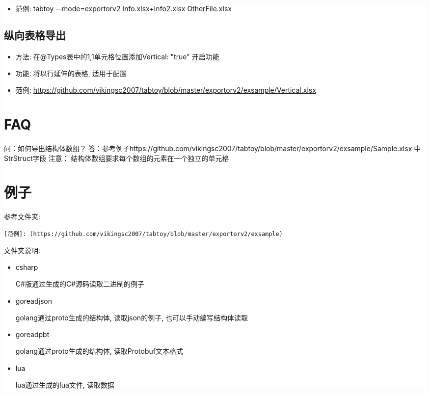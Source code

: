 * 范例: tabtoy --mode=exportorv2 Info.xlsx+Info2.xlsx OtherFile.xlsx

## 纵向表格导出

* 方法: 在@Types表中的1,1单元格位置添加Vertical: "true" 开启功能

* 功能: 将以行延伸的表格, 适用于配置

* 范例: https://github.com/vikingsc2007/tabtoy/blob/master/exportorv2/exsample/Vertical.xlsx

# FAQ
问：如何导出结构体数组？
答：参考例子https://github.com/vikingsc2007/tabtoy/blob/master/exportorv2/exsample/Sample.xlsx
中StrStruct字段
注意： 结构体数组要求每个数组的元素在一个独立的单元格


# 例子

参考文件夹:
	
	[范例]: (https://github.com/vikingsc2007/tabtoy/blob/master/exportorv2/exsample)	
	
文件夹说明:

* csharp

	C#版通过生成的C#源码读取二进制的例子
		
* goreadjson
	
	golang通过proto生成的结构体, 读取json的例子, 也可以手动编写结构体读取
	
* goreadpbt

	golang通过proto生成的结构体, 读取Protobuf文本格式
	
* lua

	lua通过生成的lua文件, 读取数据